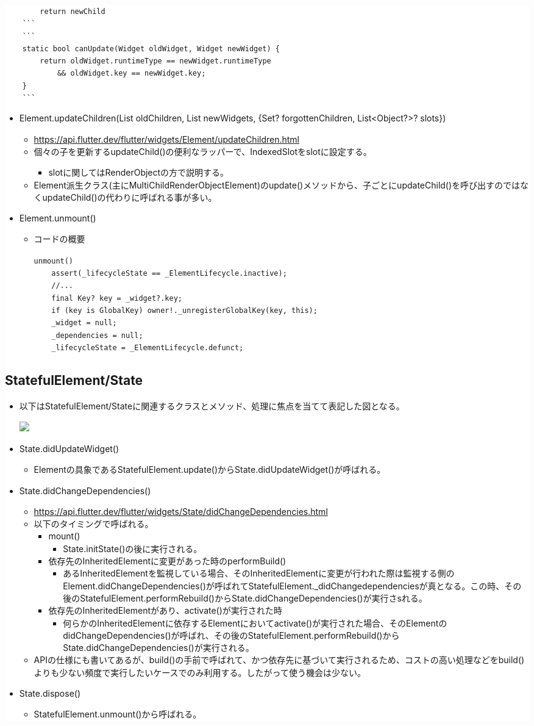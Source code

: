             return newChild
        ```
        ```
        static bool canUpdate(Widget oldWidget, Widget newWidget) {
            return oldWidget.runtimeType == newWidget.runtimeType
                && oldWidget.key == newWidget.key;
        }
        ```
* Element.updateChildren(List<Element> oldChildren, List<Widget> newWidgets, {Set<Element>? forgottenChildren, List<Object?>? slots})
    * https://api.flutter.dev/flutter/widgets/Element/updateChildren.html
    * 個々の子を更新するupdateChild()の便利なラッパーで、IndexedSlot<Element>をslotに設定する。
        * slotに関してはRenderObjectの方で説明する。
    * Element派生クラス(主にMultiChildRenderObjectElement)のupdate()メソッドから、子ごとにupdateChild()を呼び出すのではなくupdateChild()の代わりに呼ばれる事が多い。

* Element.unmount()
    * コードの概要
        ```
        unmount()
            assert(_lifecycleState == _ElementLifecycle.inactive);
            //...
            final Key? key = _widget?.key;
            if (key is GlobalKey) owner!._unregisterGlobalKey(key, this);
            _widget = null;
            _dependencies = null;
            _lifecycleState = _ElementLifecycle.defunct;
        ```


## StatefulElement/State
* 以下はStatefulElement/Stateに関連するクラスとメソッド、処理に焦点を当てて表記した図となる。

    ![](./svg/arch_code_reading/flutter_flow_state_widget.drawio.svg)

* State.didUpdateWidget()
    * Elementの具象であるStatefulElement.update()からState.didUpdateWidget()が呼ばれる。
* State.didChangeDependencies()
    * https://api.flutter.dev/flutter/widgets/State/didChangeDependencies.html
    * 以下のタイミングで呼ばれる。
        * mount()
            * State.initState()の後に実行される。
        * 依存先のInheritedElementに変更があった時のperformBuild()
            * あるInheritedElementを監視している場合、そのInheritedElementに変更が行われた際は監視する側のElement.didChangeDependencies()が呼ばれてStatefulElement._didChangedependenciesが真となる。この時、その後のStatefulElement.performRebuild()からState.didChangeDependencies()が実行さsれる。  
        * 依存先のInheritedElementがあり、activate()が実行された時
            * 何らかのInheritedElementに依存するElementにおいてactivate()が実行された場合、そのElementのdidChangeDependencies()が呼ばれ、その後のStatefulElement.performRebuild()からState.didChangeDependencies()が実行される。
    * APIの仕様にも書いてあるが、build()の手前で呼ばれて、かつ依存先に基づいて実行されるため、コストの高い処理などをbuild()よりも少ない頻度で実行したいケースでのみ利用する。したがって使う機会は少ない。
* State.dispose()
    * StatefulElement.unmount()から呼ばれる。
